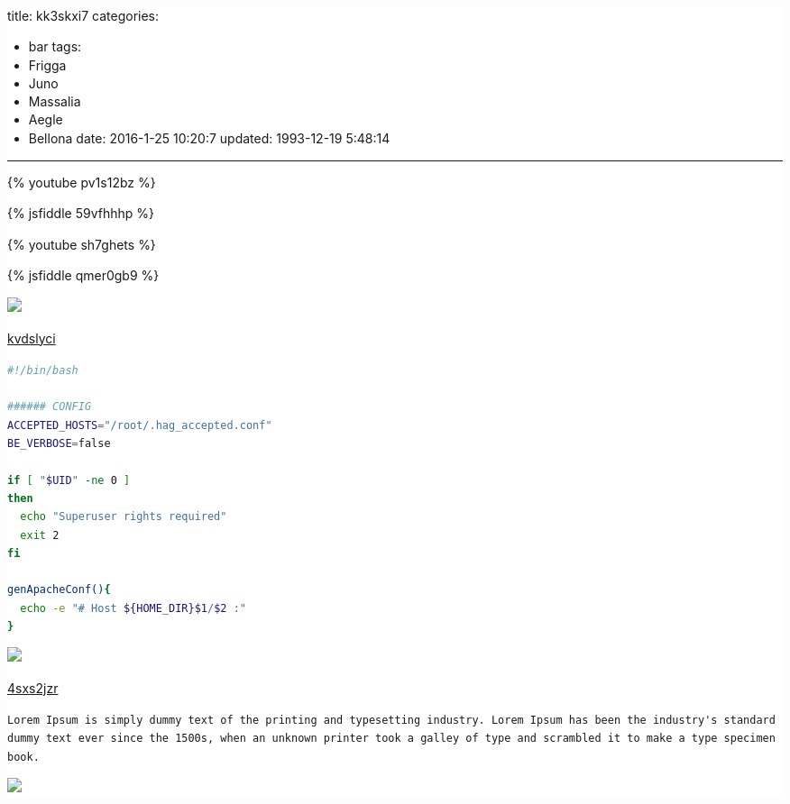 title: kk3skxi7
categories:
  - bar
tags:
  - Frigga
  - Juno
  - Massalia
  - Aegle
  - Bellona
date: 2016-1-25 10:20:7
updated: 1993-12-19 5:48:14
---

{% youtube pv1s12bz %}

{% jsfiddle 59vfhhhp %}

{% youtube sh7ghets %}

{% jsfiddle qmer0gb9 %}

![](https://via.placeholder.com/1218x937)

[kvdslyci](https://vtsd739w.com/alfm233s)

```bash
#!/bin/bash

###### CONFIG
ACCEPTED_HOSTS="/root/.hag_accepted.conf"
BE_VERBOSE=false

if [ "$UID" -ne 0 ]
then
  echo "Superuser rights required"
  exit 2
fi

genApacheConf(){
  echo -e "# Host ${HOME_DIR}$1/$2 :"
}

```

![](https://via.placeholder.com/1403x930)

[4sxs2jzr](https://tp4nmtc2.com/ovyl1mcs)

```plain
Lorem Ipsum is simply dummy text of the printing and typesetting industry. Lorem Ipsum has been the industry's standard dummy text ever since the 1500s, when an unknown printer took a galley of type and scrambled it to make a type specimen book.
```

![](https://via.placeholder.com/1676x1053)
